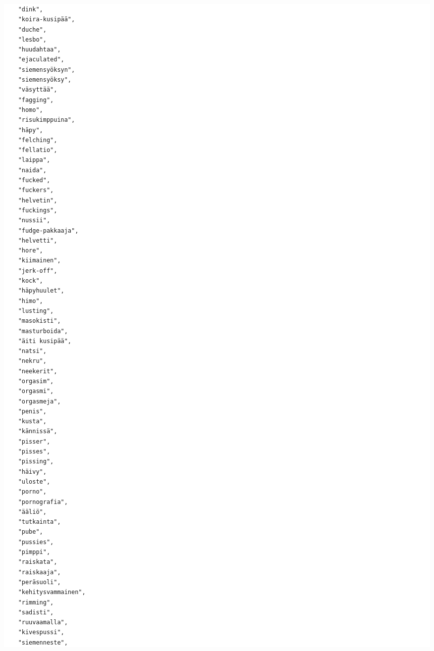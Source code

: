         "dink",
        "koira-kusipää",
        "duche",
        "lesbo",
        "huudahtaa",
        "ejaculated",
        "siemensyöksyn",
        "siemensyöksy",
        "väsyttää",
        "fagging",
        "homo",
        "risukimppuina",
        "häpy",
        "felching",
        "fellatio",
        "laippa",
        "naida",
        "fucked",
        "fuckers",
        "helvetin",
        "fuckings",
        "nussii",
        "fudge-pakkaaja",
        "helvetti",
        "hore",
        "kiimainen",
        "jerk-off",
        "kock",
        "häpyhuulet",
        "himo",
        "lusting",
        "masokisti",
        "masturboida",
        "äiti kusipää",
        "natsi",
        "nekru",
        "neekerit",
        "orgasim",
        "orgasmi",
        "orgasmeja",
        "penis",
        "kusta",
        "kännissä",
        "pisser",
        "pisses",
        "pissing",
        "häivy",
        "uloste",
        "porno",
        "pornografia",
        "ääliö",
        "tutkainta",
        "pube",
        "pussies",
        "pimppi",
        "raiskata",
        "raiskaaja",
        "peräsuoli",
        "kehitysvammainen",
        "rimming",
        "sadisti",
        "ruuvaamalla",
        "kivespussi",
        "siemenneste",